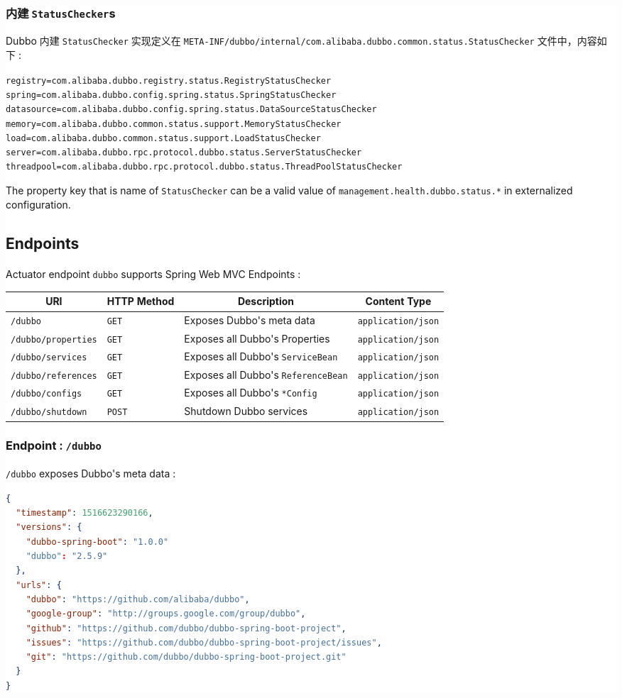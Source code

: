 

### 内建 `StatusChecker`s


Dubbo 内建 `StatusChecker` 实现定义在 `META-INF/dubbo/internal/com.alibaba.dubbo.common.status.StatusChecker` 文件中，内容如下 :

```properties
registry=com.alibaba.dubbo.registry.status.RegistryStatusChecker
spring=com.alibaba.dubbo.config.spring.status.SpringStatusChecker
datasource=com.alibaba.dubbo.config.spring.status.DataSourceStatusChecker
memory=com.alibaba.dubbo.common.status.support.MemoryStatusChecker
load=com.alibaba.dubbo.common.status.support.LoadStatusChecker
server=com.alibaba.dubbo.rpc.protocol.dubbo.status.ServerStatusChecker
threadpool=com.alibaba.dubbo.rpc.protocol.dubbo.status.ThreadPoolStatusChecker
```



The property key that is name of  `StatusChecker` can be a valid value of `management.health.dubbo.status.*` in externalized configuration.



## Endpoints



Actuator endpoint `dubbo` supports Spring Web MVC Endpoints : 

| URI                 | HTTP Method | Description                         | Content Type       |
| ------------------- | ----------- | ----------------------------------- | ------------------ |
| `/dubbo`            | `GET`       | Exposes Dubbo's meta data           | `application/json` |
| `/dubbo/properties` | `GET`       | Exposes all Dubbo's Properties      | `application/json` |
| `/dubbo/services`   | `GET`       | Exposes all Dubbo's `ServiceBean`   | `application/json` |
| `/dubbo/references` | `GET`       | Exposes all Dubbo's `ReferenceBean` | `application/json` |
| `/dubbo/configs`    | `GET`       | Exposes all Dubbo's `*Config`       | `application/json` |
| `/dubbo/shutdown`   | `POST`      | Shutdown Dubbo services             | `application/json` |



### Endpoint : `/dubbo`

`/dubbo` exposes Dubbo's meta data : 

```json
{
  "timestamp": 1516623290166,
  "versions": {
    "dubbo-spring-boot": "1.0.0"
    "dubbo": "2.5.9"
  },
  "urls": {
    "dubbo": "https://github.com/alibaba/dubbo",
    "google-group": "http://groups.google.com/group/dubbo",
    "github": "https://github.com/dubbo/dubbo-spring-boot-project",
    "issues": "https://github.com/dubbo/dubbo-spring-boot-project/issues",
    "git": "https://github.com/dubbo/dubbo-spring-boot-project.git"
  }
}
```
